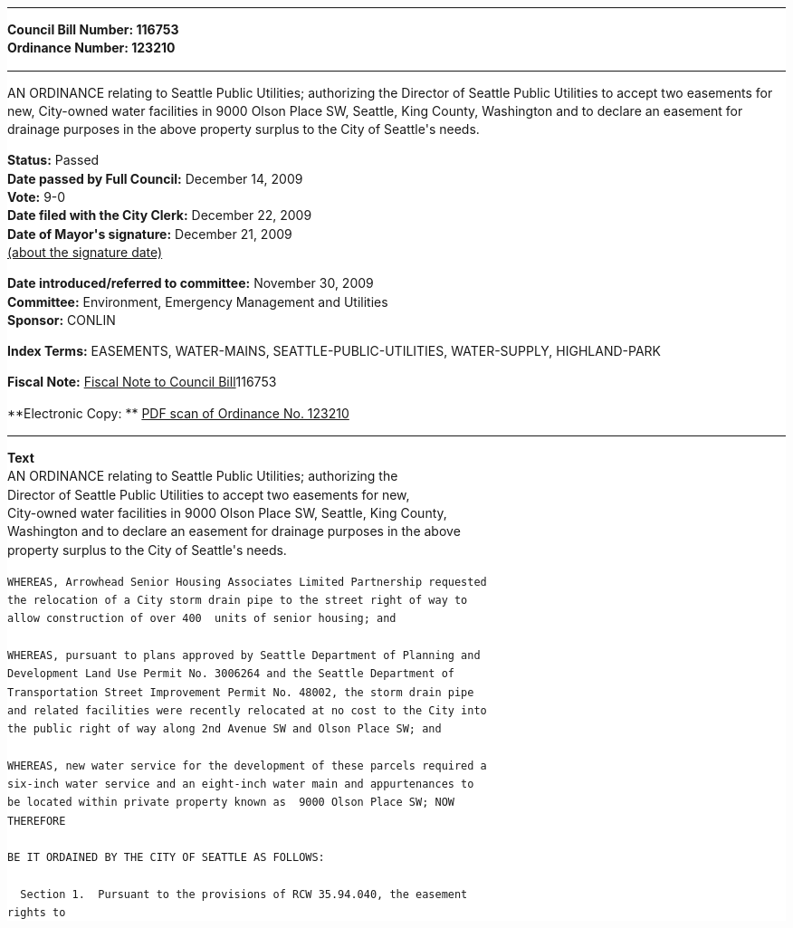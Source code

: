 * * * * *  
  
**Council Bill Number: [](#h0)[](#h2)116753**   
**Ordinance Number: 123210**  
  
* * * * *  
  
AN ORDINANCE relating to Seattle Public Utilities; authorizing the Director of Seattle Public Utilities to accept two easements for new, City-owned water facilities in 9000 Olson Place SW, Seattle, King County, Washington and to declare an easement for drainage purposes in the above property surplus to the City of Seattle's needs.  
  
**Status:** Passed   
**Date passed by Full Council:** December 14, 2009   
**Vote:** 9-0   
**Date filed with the City Clerk:** December 22, 2009   
**Date of Mayor's signature:** December 21, 2009   
[(about the signature date)](/~public/approvaldate.htm)   
  
  
**Date introduced/referred to committee:** November 30, 2009   
**Committee:** Environment, Emergency Management and Utilities   
**Sponsor:** CONLIN   
  
**Index Terms:** EASEMENTS, WATER-MAINS, SEATTLE-PUBLIC-UTILITIES, WATER-SUPPLY, HIGHLAND-PARK  
  
**Fiscal Note:** [Fiscal Note to Council Bill](http://clerk.seattle.gov/~public/fnote/116753.htm)[](#h1)[](#h3)116753  
  
**Electronic Copy: ** [PDF scan of Ordinance No. 123210](/~archives/Ordinances/Ord_123210.pdf)  
  
* * * * *  
  
**Text**  
    AN ORDINANCE relating to Seattle Public Utilities; authorizing the  
    Director of Seattle Public Utilities to accept two easements for new,  
    City-owned water facilities in 9000 Olson Place SW, Seattle, King County,  
    Washington and to declare an easement for drainage purposes in the above  
    property surplus to the City of Seattle's needs.  
  
    WHEREAS, Arrowhead Senior Housing Associates Limited Partnership requested  
    the relocation of a City storm drain pipe to the street right of way to  
    allow construction of over 400  units of senior housing; and  
  
    WHEREAS, pursuant to plans approved by Seattle Department of Planning and  
    Development Land Use Permit No. 3006264 and the Seattle Department of  
    Transportation Street Improvement Permit No. 48002, the storm drain pipe  
    and related facilities were recently relocated at no cost to the City into  
    the public right of way along 2nd Avenue SW and Olson Place SW; and  
  
    WHEREAS, new water service for the development of these parcels required a  
    six-inch water service and an eight-inch water main and appurtenances to  
    be located within private property known as  9000 Olson Place SW; NOW  
    THEREFORE  
  
    BE IT ORDAINED BY THE CITY OF SEATTLE AS FOLLOWS:  
  
      Section 1.  Pursuant to the provisions of RCW 35.94.040, the easement  
    rights to  
  